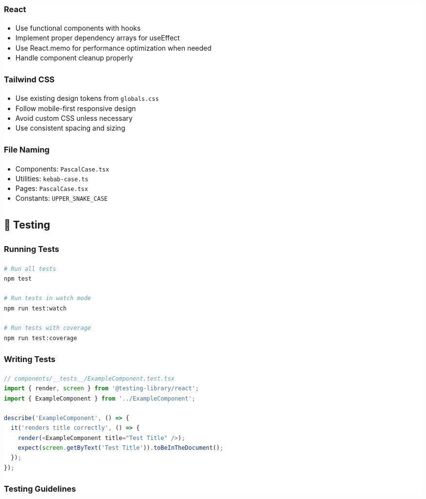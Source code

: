 ### React

- Use functional components with hooks
- Implement proper dependency arrays for useEffect
- Use React.memo for performance optimization when needed
- Handle component cleanup properly

### Tailwind CSS

- Use existing design tokens from `globals.css`
- Follow mobile-first responsive design
- Avoid custom CSS unless necessary
- Use consistent spacing and sizing

### File Naming

- Components: `PascalCase.tsx`
- Utilities: `kebab-case.ts`
- Pages: `PascalCase.tsx`
- Constants: `UPPER_SNAKE_CASE`

## 🧪 Testing

### Running Tests

```bash
# Run all tests
npm test

# Run tests in watch mode
npm run test:watch

# Run tests with coverage
npm run test:coverage
```

### Writing Tests

```typescript
// components/__tests__/ExampleComponent.test.tsx
import { render, screen } from '@testing-library/react';
import { ExampleComponent } from '../ExampleComponent';

describe('ExampleComponent', () => {
  it('renders title correctly', () => {
    render(<ExampleComponent title="Test Title" />);
    expect(screen.getByText('Test Title')).toBeInTheDocument();
  });
});
```

### Testing Guidelines

